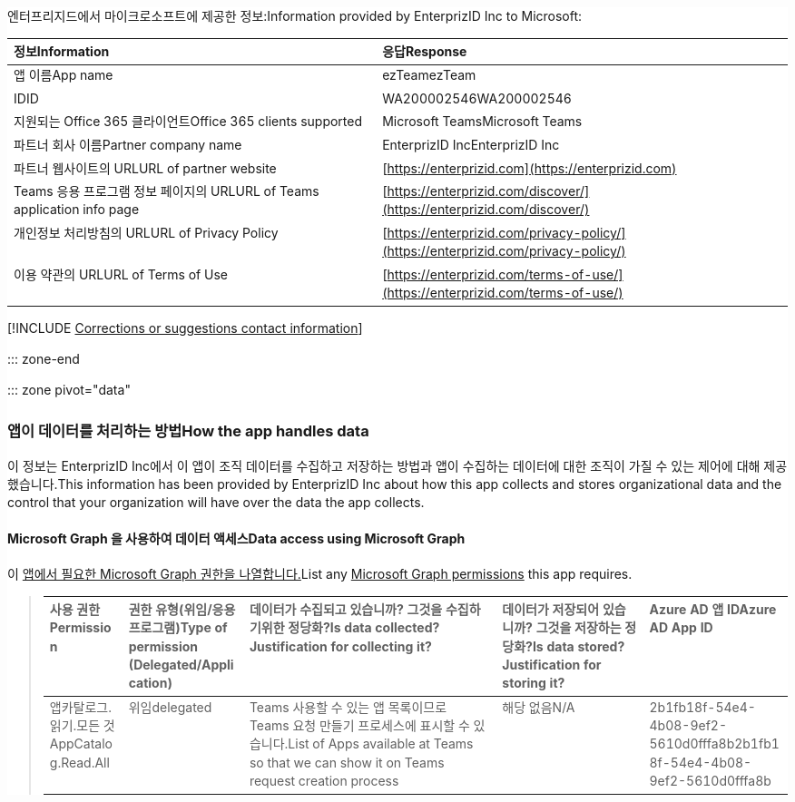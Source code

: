 <span data-ttu-id="f8936-108">엔터프리지드에서 마이크로소프트에 제공한 정보:</span><span class="sxs-lookup"><span data-stu-id="f8936-108">Information provided by EnterprizID Inc to Microsoft:</span></span>

| <span data-ttu-id="f8936-109">**정보**</span><span class="sxs-lookup"><span data-stu-id="f8936-109">**Information**</span></span> | <span data-ttu-id="f8936-110">**응답**</span><span class="sxs-lookup"><span data-stu-id="f8936-110">**Response**</span></span> |
|:----------------|:-------------|
| <span data-ttu-id="f8936-111">앱 이름</span><span class="sxs-lookup"><span data-stu-id="f8936-111">App name</span></span> | <span data-ttu-id="f8936-112">ezTeam</span><span class="sxs-lookup"><span data-stu-id="f8936-112">ezTeam</span></span> |
| <span data-ttu-id="f8936-113">ID</span><span class="sxs-lookup"><span data-stu-id="f8936-113">ID</span></span> | <span data-ttu-id="f8936-114">WA200002546</span><span class="sxs-lookup"><span data-stu-id="f8936-114">WA200002546</span></span> |
| <span data-ttu-id="f8936-115">지원되는 Office 365 클라이언트</span><span class="sxs-lookup"><span data-stu-id="f8936-115">Office 365 clients supported</span></span> | <span data-ttu-id="f8936-116">Microsoft Teams</span><span class="sxs-lookup"><span data-stu-id="f8936-116">Microsoft Teams</span></span> |
| <span data-ttu-id="f8936-117">파트너 회사 이름</span><span class="sxs-lookup"><span data-stu-id="f8936-117">Partner company name</span></span> | <span data-ttu-id="f8936-118">EnterprizID Inc</span><span class="sxs-lookup"><span data-stu-id="f8936-118">EnterprizID Inc</span></span> |
| <span data-ttu-id="f8936-119">파트너 웹사이트의 URL</span><span class="sxs-lookup"><span data-stu-id="f8936-119">URL of partner website</span></span> | [https://enterprizid.com](https://enterprizid.com) |
| <span data-ttu-id="f8936-120">Teams 응용 프로그램 정보 페이지의 URL</span><span class="sxs-lookup"><span data-stu-id="f8936-120">URL of Teams application info page</span></span> | [https://enterprizid.com/discover/](https://enterprizid.com/discover/) |
| <span data-ttu-id="f8936-121">개인정보 처리방침의 URL</span><span class="sxs-lookup"><span data-stu-id="f8936-121">URL of Privacy Policy</span></span> | [https://enterprizid.com/privacy-policy/](https://enterprizid.com/privacy-policy/) |
| <span data-ttu-id="f8936-122">이용 약관의 URL</span><span class="sxs-lookup"><span data-stu-id="f8936-122">URL of Terms of Use</span></span> | [https://enterprizid.com/terms-of-use/](https://enterprizid.com/terms-of-use/) |

 [!INCLUDE [Corrections or suggestions contact information](../includes/corrections-or-suggestions.md)]

::: zone-end

::: zone pivot="data"

### <a name="how-the-app-handles-data"></a><span data-ttu-id="f8936-123">앱이 데이터를 처리하는 방법</span><span class="sxs-lookup"><span data-stu-id="f8936-123">How the app handles data</span></span>

<span data-ttu-id="f8936-124">이 정보는 EnterprizID Inc에서 이 앱이 조직 데이터를 수집하고 저장하는 방법과 앱이 수집하는 데이터에 대한 조직이 가질 수 있는 제어에 대해 제공했습니다.</span><span class="sxs-lookup"><span data-stu-id="f8936-124">This information has been provided by EnterprizID Inc about how this app collects and stores organizational data and the control that your organization will have over the data the app collects.</span></span>

#### <a name="data-access-using-microsoft-graph"></a><span data-ttu-id="f8936-125">Microsoft Graph 을 사용하여 데이터 액세스</span><span class="sxs-lookup"><span data-stu-id="f8936-125">Data access using Microsoft Graph</span></span>

<span data-ttu-id="f8936-126">이 [앱에서 필요한 Microsoft Graph 권한을 나열합니다.](https://docs.microsoft.com/graph/permissions-reference)</span><span class="sxs-lookup"><span data-stu-id="f8936-126">List any [Microsoft Graph permissions](https://docs.microsoft.com/graph/permissions-reference) this app requires.</span></span>

>| <span data-ttu-id="f8936-127">**사용 권한**</span><span class="sxs-lookup"><span data-stu-id="f8936-127">**Permission**</span></span>  | <span data-ttu-id="f8936-128">**권한 유형(위임/응용 프로그램)**</span><span class="sxs-lookup"><span data-stu-id="f8936-128">**Type of permission (Delegated/Application)**</span></span> | <span data-ttu-id="f8936-129">**데이터가 수집되고 있습니까? 그것을 수집하기위한 정당화?**</span><span class="sxs-lookup"><span data-stu-id="f8936-129">**Is data collected? Justification for collecting it?**</span></span> | <span data-ttu-id="f8936-130">**데이터가 저장되어 있습니까? 그것을 저장하는 정당화?**</span><span class="sxs-lookup"><span data-stu-id="f8936-130">**Is data stored? Justification for storing it?**</span></span> | <span data-ttu-id="f8936-131">**Azure AD 앱 ID**</span><span class="sxs-lookup"><span data-stu-id="f8936-131">**Azure AD App ID**</span></span> |
>|:----------------|:--------------------|:---------------------------------------------------|:--------------------------|:--------------------------|
>| <span data-ttu-id="f8936-132">앱카탈로그.읽기.모든 것</span><span class="sxs-lookup"><span data-stu-id="f8936-132">AppCatalog.Read.All</span></span> | <span data-ttu-id="f8936-133">위임</span><span class="sxs-lookup"><span data-stu-id="f8936-133">delegated</span></span> | <span data-ttu-id="f8936-134">Teams 사용할 수 있는 앱 목록이므로 Teams 요청 만들기 프로세스에 표시할 수 있습니다.</span><span class="sxs-lookup"><span data-stu-id="f8936-134">List of Apps available at Teams so that we can show it on Teams request creation process</span></span> | <span data-ttu-id="f8936-135">해당 없음</span><span class="sxs-lookup"><span data-stu-id="f8936-135">N/A</span></span> | <span data-ttu-id="f8936-136">2b1fb18f-54e4-4b08-9ef2-5610d0fffa8b</span><span class="sxs-lookup"><span data-stu-id="f8936-136">2b1fb18f-54e4-4b08-9ef2-5610d0fffa8b</span></span> |